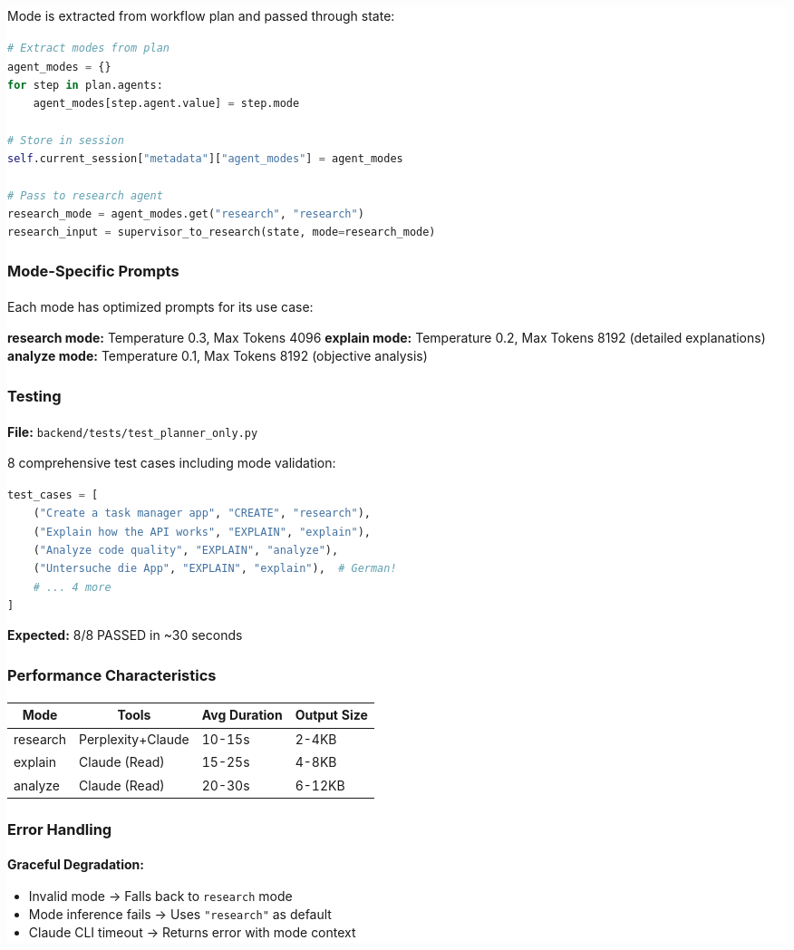Mode is extracted from workflow plan and passed through state:

```python
# Extract modes from plan
agent_modes = {}
for step in plan.agents:
    agent_modes[step.agent.value] = step.mode

# Store in session
self.current_session["metadata"]["agent_modes"] = agent_modes

# Pass to research agent
research_mode = agent_modes.get("research", "research")
research_input = supervisor_to_research(state, mode=research_mode)
```

### Mode-Specific Prompts

Each mode has optimized prompts for its use case:

**research mode:** Temperature 0.3, Max Tokens 4096
**explain mode:** Temperature 0.2, Max Tokens 8192 (detailed explanations)
**analyze mode:** Temperature 0.1, Max Tokens 8192 (objective analysis)

### Testing

**File:** `backend/tests/test_planner_only.py`

8 comprehensive test cases including mode validation:

```python
test_cases = [
    ("Create a task manager app", "CREATE", "research"),
    ("Explain how the API works", "EXPLAIN", "explain"),
    ("Analyze code quality", "EXPLAIN", "analyze"),
    ("Untersuche die App", "EXPLAIN", "explain"),  # German!
    # ... 4 more
]
```

**Expected:** 8/8 PASSED in ~30 seconds

### Performance Characteristics

| Mode     | Tools           | Avg Duration | Output Size |
|----------|-----------------|--------------|-------------|
| research | Perplexity+Claude| 10-15s      | 2-4KB       |
| explain  | Claude (Read)   | 15-25s      | 4-8KB       |
| analyze  | Claude (Read)   | 20-30s      | 6-12KB      |

### Error Handling

**Graceful Degradation:**
- Invalid mode → Falls back to `research` mode
- Mode inference fails → Uses `"research"` as default
- Claude CLI timeout → Returns error with mode context
